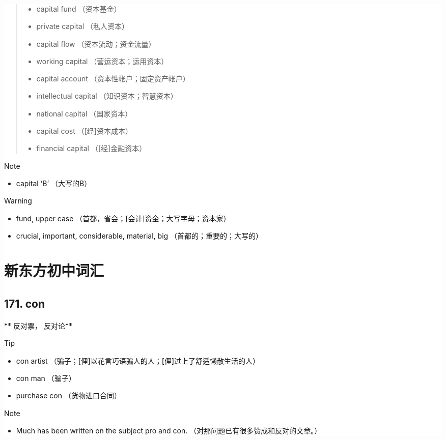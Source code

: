 >
> - capital fund （资本基金）
>
> - private capital （私人资本）
>
> - capital flow （资本流动；资金流量）
>
> - working capital （营运资本；运用资本）
>
> - capital account （资本性帐户；固定资产帐户）
>
> - intellectual capital （知识资本；智慧资本）
>
> - national capital （国家资本）
>
> - capital cost （[经]资本成本）
>
> - financial capital （[经]金融资本）
>

> [!NOTE]
>
> - capital ‘B’ （大写的B）
>

> [!WARNING]
>
> - fund, upper case （首都，省会；[会计]资金；大写字母；资本家）
>
> - crucial, important, considerable, material, big （首都的；重要的；大写的）
>

# 新东方初中词汇

## 171. con

** 反对票， 反对论**

> [!TIP]
>
> - con artist （骗子；[俚]以花言巧语骗人的人；[俚]过上了舒适懒散生活的人）
>
> - con man （骗子）
>
> - purchase con （货物进口合同）
>

> [!NOTE]
>
> - Much has been written on the subject pro and con. （对那问题已有很多赞成和反对的文章。）
>
